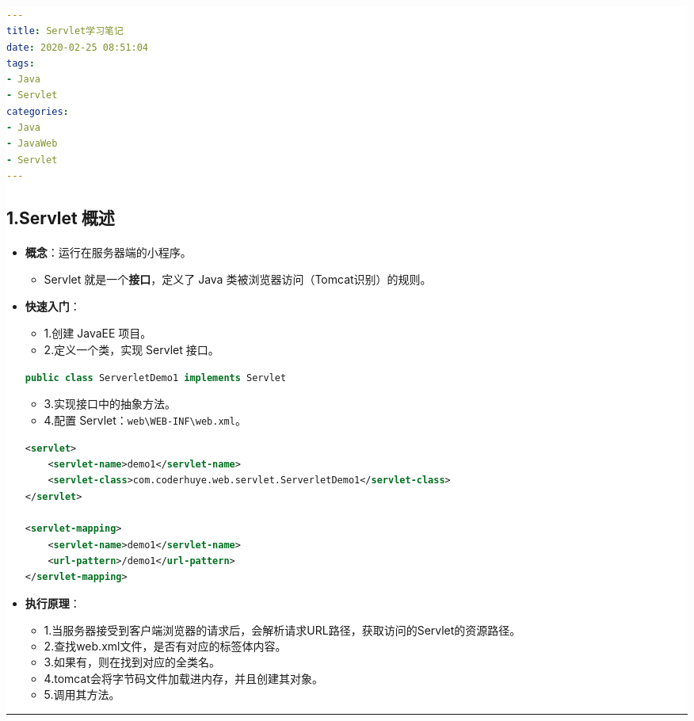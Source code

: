 ```yaml
---
title: Servlet学习笔记
date: 2020-02-25 08:51:04
tags:
- Java
- Servlet
categories:
- Java
- JavaWeb
- Servlet
---
```


## 1.Servlet 概述

- **概念**：运行在服务器端的小程序。

  - Servlet 就是一个**接口**，定义了 Java 类被浏览器访问（Tomcat识别）的规则。




- **快速入门**：

  - 1.创建 JavaEE 项目。
  - 2.定义一个类，实现 Servlet 接口。

  ```java
  public class ServerletDemo1 implements Servlet
  ```

  - 3.实现接口中的抽象方法。
  - 4.配置 Servlet：`web\WEB-INF\web.xml`。

  ```xml
  <servlet>
      <servlet-name>demo1</servlet-name>
      <servlet-class>com.coderhuye.web.servlet.ServerletDemo1</servlet-class>
  </servlet>
  
  <servlet-mapping>
      <servlet-name>demo1</servlet-name>
      <url-pattern>/demo1</url-pattern>
  </servlet-mapping>
  ```

- **执行原理**：

  - 1.当服务器接受到客户端浏览器的请求后，会解析请求URL路径，获取访问的Servlet的资源路径。
  - 2.查找web.xml文件，是否有对应的<url-pattern>标签体内容。
  - 3.如果有，则在找到对应的<servlet-class>全类名。
  - 4.tomcat会将字节码文件加载进内存，并且创建其对象。
  - 5.调用其方法。

---
